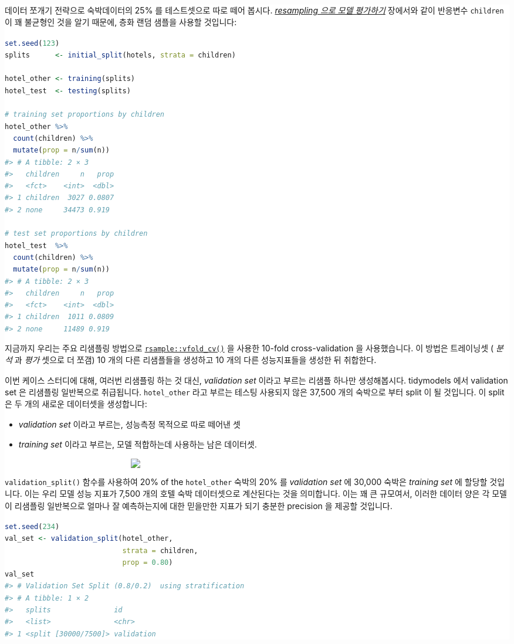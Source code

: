 데이터 쪼개기 전략으로 숙박데이터의 25% 를 테스트셋으로 따로 떼어 봅시다. 
[*resampling 으로 모델 평가하기*](/start/resampling/#data-split) 장에서와 같이 반응변수 `children` 이 꽤 불균형인 것을 알기 때문에, 층화 랜덤 샘플을 사용할 것입니다:  


```r
set.seed(123)
splits      <- initial_split(hotels, strata = children)

hotel_other <- training(splits)
hotel_test  <- testing(splits)

# training set proportions by children
hotel_other %>% 
  count(children) %>% 
  mutate(prop = n/sum(n))
#> # A tibble: 2 × 3
#>   children     n   prop
#>   <fct>    <int>  <dbl>
#> 1 children  3027 0.0807
#> 2 none     34473 0.919

# test set proportions by children
hotel_test  %>% 
  count(children) %>% 
  mutate(prop = n/sum(n))
#> # A tibble: 2 × 3
#>   children     n   prop
#>   <fct>    <int>  <dbl>
#> 1 children  1011 0.0809
#> 2 none     11489 0.919
```

지금까지 우리는 주요 리샘플링 방법으로 [`rsample::vfold_cv()`](https://tidymodels.github.io/rsample/reference/vfold_cv.html) 을 사용한 10-fold cross-validation 을 사용했습니다. 이 방법은 트레이닝셋 ( _분석_ 과 _평가_ 셋으로 더 쪼갬) 10 개의 다른 리샘플들을 생성하고 10 개의 다른 성능지표들을 생성한 뒤 취합한다.

이번 케이스 스터디에 대해, 여러번 리샘플링 하는 것 대신, _validation set_ 이라고 부르는 리샘플 하나만 생성해봅시다. tidymodels 에서 validation set 은 리샘플링 일반복으로 취급됩니다. `hotel_other` 라고 부르는 테스팅 사용되지 않은 37,500 개의 숙박으로 부터 split 이 될 것입니다. 이 split 은 두 개의 새로운 데이터셋을 생성합니다:

+ _validation set_ 이라고 부르는, 성능측정 목적으로 따로 떼어낸 셋

+ _training set_ 이라고 부르는, 모델 적합하는데 사용하는 남은 데이터셋. 

<img src="img/validation-split.svg" width="50%" style="display: block; margin: auto;" />

`validation_split()` 함수를 사용하여 20% of the `hotel_other` 숙박의 20% 를  _validation set_ 에 30,000 숙박은 _training set_ 에 할당할 것입니다. 이는 우리 모델 성능 지표가 7,500 개의 호텔 숙박 데이터셋으로 계산된다는 것을 의미합니다. 이는 꽤 큰 규모여서, 이러한 데이터 양은 각 모델이 리샘플링 일반복으로 얼마나 잘 예측하는지에 대한 믿을만한 지표가 되기 충분한 precision 을 제공할 것입니다.


```r
set.seed(234)
val_set <- validation_split(hotel_other, 
                            strata = children, 
                            prop = 0.80)
val_set
#> # Validation Set Split (0.8/0.2)  using stratification 
#> # A tibble: 1 × 2
#>   splits               id        
#>   <list>               <chr>     
#> 1 <split [30000/7500]> validation
```
